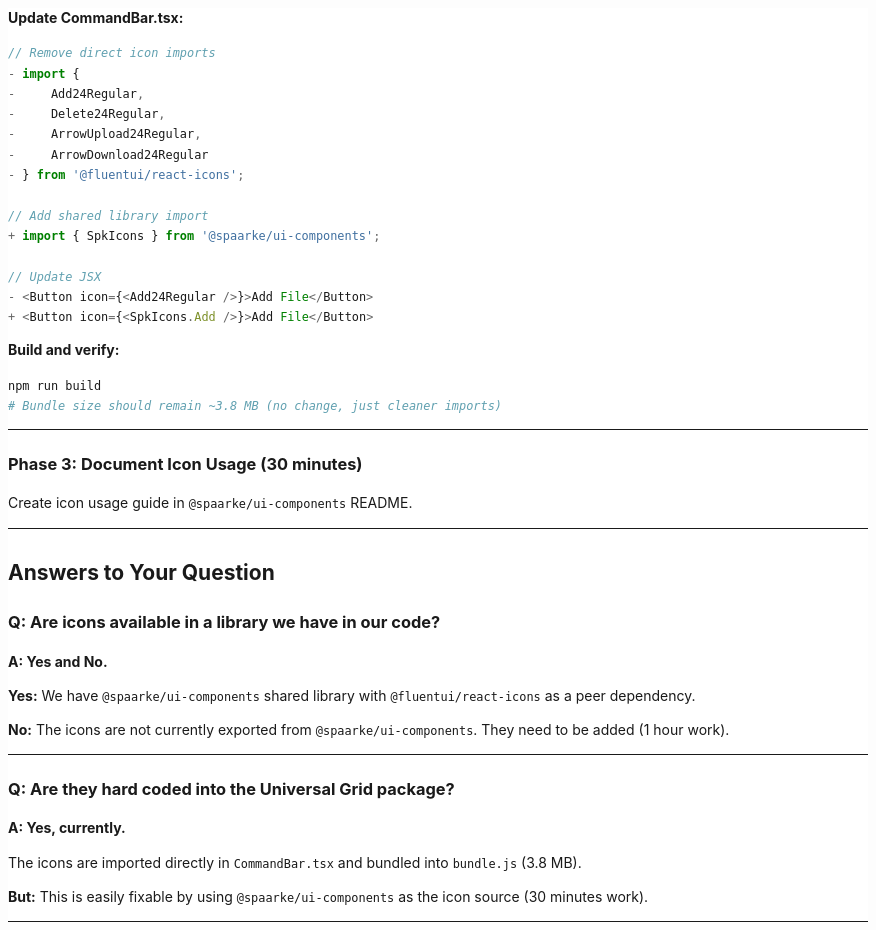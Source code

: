 **Update CommandBar.tsx:**
```typescript
// Remove direct icon imports
- import {
-     Add24Regular,
-     Delete24Regular,
-     ArrowUpload24Regular,
-     ArrowDownload24Regular
- } from '@fluentui/react-icons';

// Add shared library import
+ import { SpkIcons } from '@spaarke/ui-components';

// Update JSX
- <Button icon={<Add24Regular />}>Add File</Button>
+ <Button icon={<SpkIcons.Add />}>Add File</Button>
```

**Build and verify:**
```bash
npm run build
# Bundle size should remain ~3.8 MB (no change, just cleaner imports)
```

---

### Phase 3: Document Icon Usage (30 minutes)

Create icon usage guide in `@spaarke/ui-components` README.

---

## Answers to Your Question

### Q: Are icons available in a library we have in our code?

**A: Yes and No.**

**Yes:** We have `@spaarke/ui-components` shared library with `@fluentui/react-icons` as a peer dependency.

**No:** The icons are not currently exported from `@spaarke/ui-components`. They need to be added (1 hour work).

---

### Q: Are they hard coded into the Universal Grid package?

**A: Yes, currently.**

The icons are imported directly in `CommandBar.tsx` and bundled into `bundle.js` (3.8 MB).

**But:** This is easily fixable by using `@spaarke/ui-components` as the icon source (30 minutes work).

---